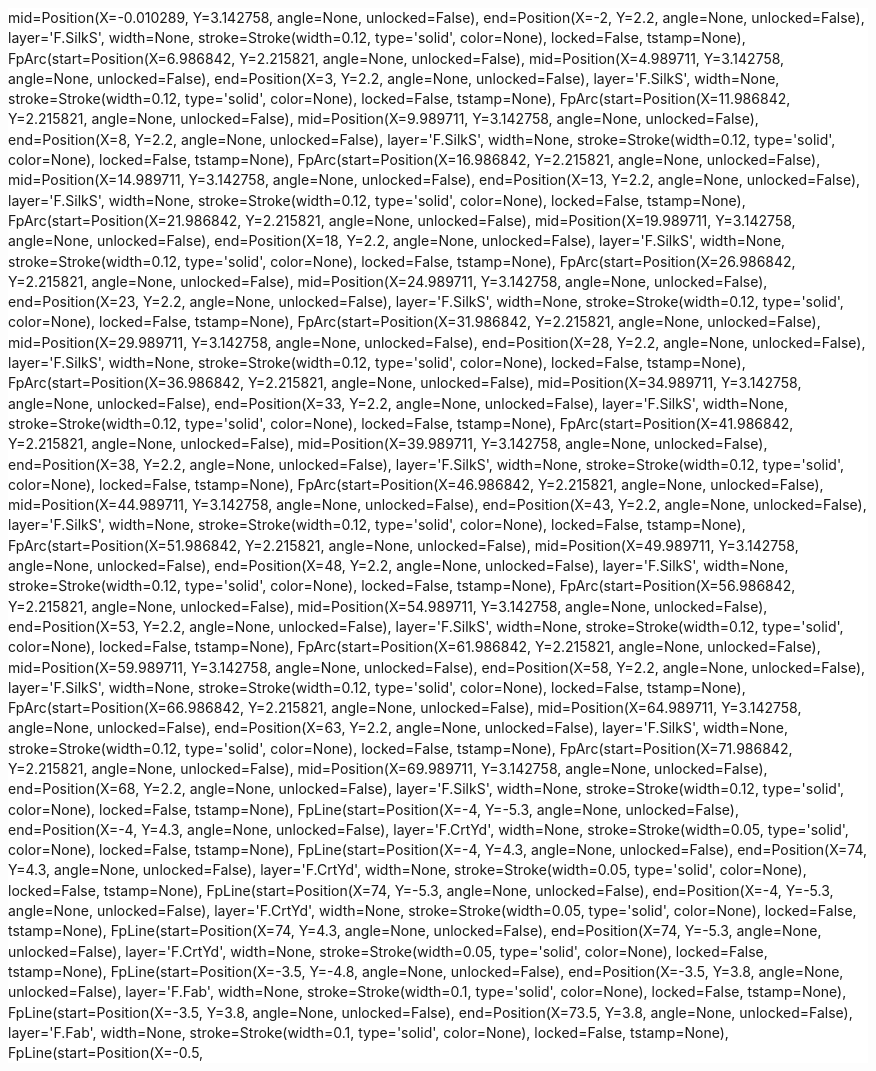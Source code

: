 mid=Position(X=-0.010289, Y=3.142758, angle=None, unlocked=False), end=Position(X=-2, Y=2.2, angle=None, unlocked=False), layer='F.SilkS', width=None, stroke=Stroke(width=0.12, type='solid', color=None), locked=False, tstamp=None), FpArc(start=Position(X=6.986842, Y=2.215821, angle=None, unlocked=False), mid=Position(X=4.989711, Y=3.142758, angle=None, unlocked=False), end=Position(X=3, Y=2.2, angle=None, unlocked=False), layer='F.SilkS', width=None, stroke=Stroke(width=0.12, type='solid', color=None), locked=False, tstamp=None), FpArc(start=Position(X=11.986842, Y=2.215821, angle=None, unlocked=False), mid=Position(X=9.989711, Y=3.142758, angle=None, unlocked=False), end=Position(X=8, Y=2.2, angle=None, unlocked=False), layer='F.SilkS', width=None, stroke=Stroke(width=0.12, type='solid', color=None), locked=False, tstamp=None), FpArc(start=Position(X=16.986842, Y=2.215821, angle=None, unlocked=False), mid=Position(X=14.989711, Y=3.142758, angle=None, unlocked=False), end=Position(X=13, Y=2.2, angle=None, unlocked=False), layer='F.SilkS', width=None, stroke=Stroke(width=0.12, type='solid', color=None), locked=False, tstamp=None), FpArc(start=Position(X=21.986842, Y=2.215821, angle=None, unlocked=False), mid=Position(X=19.989711, Y=3.142758, angle=None, unlocked=False), end=Position(X=18, Y=2.2, angle=None, unlocked=False), layer='F.SilkS', width=None, stroke=Stroke(width=0.12, type='solid', color=None), locked=False, tstamp=None), FpArc(start=Position(X=26.986842, Y=2.215821, angle=None, unlocked=False), mid=Position(X=24.989711, Y=3.142758, angle=None, unlocked=False), end=Position(X=23, Y=2.2, angle=None, unlocked=False), layer='F.SilkS', width=None, stroke=Stroke(width=0.12, type='solid', color=None), locked=False, tstamp=None), FpArc(start=Position(X=31.986842, Y=2.215821, angle=None, unlocked=False), mid=Position(X=29.989711, Y=3.142758, angle=None, unlocked=False), end=Position(X=28, Y=2.2, angle=None, unlocked=False), layer='F.SilkS', width=None, stroke=Stroke(width=0.12, type='solid', color=None), locked=False, tstamp=None), FpArc(start=Position(X=36.986842, Y=2.215821, angle=None, unlocked=False), mid=Position(X=34.989711, Y=3.142758, angle=None, unlocked=False), end=Position(X=33, Y=2.2, angle=None, unlocked=False), layer='F.SilkS', width=None, stroke=Stroke(width=0.12, type='solid', color=None), locked=False, tstamp=None), FpArc(start=Position(X=41.986842, Y=2.215821, angle=None, unlocked=False), mid=Position(X=39.989711, Y=3.142758, angle=None, unlocked=False), end=Position(X=38, Y=2.2, angle=None, unlocked=False), layer='F.SilkS', width=None, stroke=Stroke(width=0.12, type='solid', color=None), locked=False, tstamp=None), FpArc(start=Position(X=46.986842, Y=2.215821, angle=None, unlocked=False), mid=Position(X=44.989711, Y=3.142758, angle=None, unlocked=False), end=Position(X=43, Y=2.2, angle=None, unlocked=False), layer='F.SilkS', width=None, stroke=Stroke(width=0.12, type='solid', color=None), locked=False, tstamp=None), FpArc(start=Position(X=51.986842, Y=2.215821, angle=None, unlocked=False), mid=Position(X=49.989711, Y=3.142758, angle=None, unlocked=False), end=Position(X=48, Y=2.2, angle=None, unlocked=False), layer='F.SilkS', width=None, stroke=Stroke(width=0.12, type='solid', color=None), locked=False, tstamp=None), FpArc(start=Position(X=56.986842, Y=2.215821, angle=None, unlocked=False), mid=Position(X=54.989711, Y=3.142758, angle=None, unlocked=False), end=Position(X=53, Y=2.2, angle=None, unlocked=False), layer='F.SilkS', width=None, stroke=Stroke(width=0.12, type='solid', color=None), locked=False, tstamp=None), FpArc(start=Position(X=61.986842, Y=2.215821, angle=None, unlocked=False), mid=Position(X=59.989711, Y=3.142758, angle=None, unlocked=False), end=Position(X=58, Y=2.2, angle=None, unlocked=False), layer='F.SilkS', width=None, stroke=Stroke(width=0.12, type='solid', color=None), locked=False, tstamp=None), FpArc(start=Position(X=66.986842, Y=2.215821, angle=None, unlocked=False), mid=Position(X=64.989711, Y=3.142758, angle=None, unlocked=False), end=Position(X=63, Y=2.2, angle=None, unlocked=False), layer='F.SilkS', width=None, stroke=Stroke(width=0.12, type='solid', color=None), locked=False, tstamp=None), FpArc(start=Position(X=71.986842, Y=2.215821, angle=None, unlocked=False), mid=Position(X=69.989711, Y=3.142758, angle=None, unlocked=False), end=Position(X=68, Y=2.2, angle=None, unlocked=False), layer='F.SilkS', width=None, stroke=Stroke(width=0.12, type='solid', color=None), locked=False, tstamp=None), FpLine(start=Position(X=-4, Y=-5.3, angle=None, unlocked=False), end=Position(X=-4, Y=4.3, angle=None, unlocked=False), layer='F.CrtYd', width=None, stroke=Stroke(width=0.05, type='solid', color=None), locked=False, tstamp=None), FpLine(start=Position(X=-4, Y=4.3, angle=None, unlocked=False), end=Position(X=74, Y=4.3, angle=None, unlocked=False), layer='F.CrtYd', width=None, stroke=Stroke(width=0.05, type='solid', color=None), locked=False, tstamp=None), FpLine(start=Position(X=74, Y=-5.3, angle=None, unlocked=False), end=Position(X=-4, Y=-5.3, angle=None, unlocked=False), layer='F.CrtYd', width=None, stroke=Stroke(width=0.05, type='solid', color=None), locked=False, tstamp=None), FpLine(start=Position(X=74, Y=4.3, angle=None, unlocked=False), end=Position(X=74, Y=-5.3, angle=None, unlocked=False), layer='F.CrtYd', width=None, stroke=Stroke(width=0.05, type='solid', color=None), locked=False, tstamp=None), FpLine(start=Position(X=-3.5, Y=-4.8, angle=None, unlocked=False), end=Position(X=-3.5, Y=3.8, angle=None, unlocked=False), layer='F.Fab', width=None, stroke=Stroke(width=0.1, type='solid', color=None), locked=False, tstamp=None), FpLine(start=Position(X=-3.5, Y=3.8, angle=None, unlocked=False), end=Position(X=73.5, Y=3.8, angle=None, unlocked=False), layer='F.Fab', width=None, stroke=Stroke(width=0.1, type='solid', color=None), locked=False, tstamp=None), FpLine(start=Position(X=-0.5,